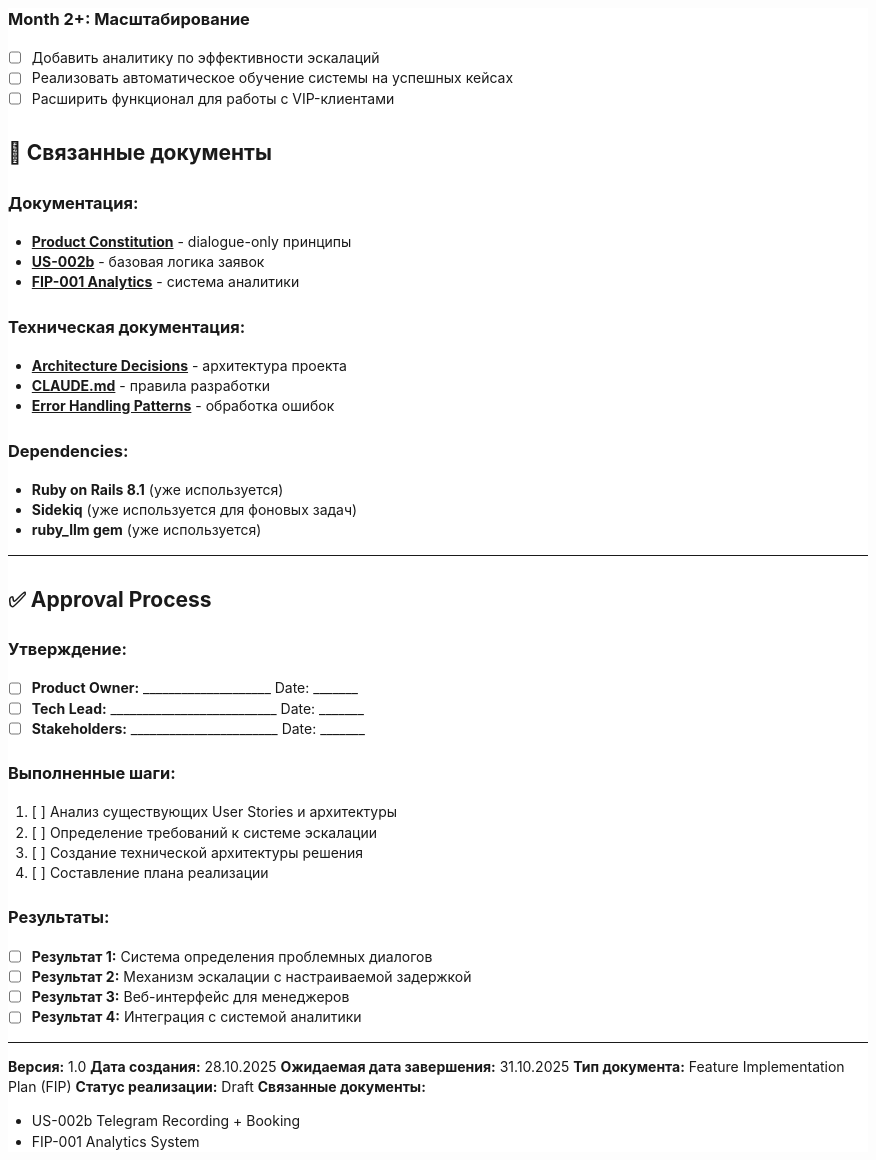 ### **Month 2+: Масштабирование**
- [ ] Добавить аналитику по эффективности эскалаций
- [ ] Реализовать автоматическое обучение системы на успешных кейсах
- [ ] Расширить функционал для работы с VIP-клиентами

## 🔗 Связанные документы

### **Документация:**
- **[Product Constitution](../product/constitution.md)** - dialogue-only принципы
- **[US-002b](../user-stories/US-002b-telegram-recording-booking.md)** - базовая логика заявок
- **[FIP-001 Analytics](./FIP-001-analytics-system.md)** - система аналитики

### **Техническая документация:**
- **[Architecture Decisions](../architecture/decisions.md)** - архитектура проекта
- **[CLAUDE.md](../CLAUDE.md)** - правила разработки
- **[Error Handling Patterns](../patterns/error-handling.md)** - обработка ошибок

### **Dependencies:**
- **Ruby on Rails 8.1** (уже используется)
- **Sidekiq** (уже используется для фоновых задач)
- **ruby_llm gem** (уже используется)

---

## ✅ Approval Process

### **Утверждение:**
- [ ] **Product Owner:** ____________________ Date: _______
- [ ] **Tech Lead:** __________________________ Date: _______
- [ ] **Stakeholders:** _______________________ Date: _______

### **Выполненные шаги:**
1. [ ] Анализ существующих User Stories и архитектуры
2. [ ] Определение требований к системе эскалации
3. [ ] Создание технической архитектуры решения
4. [ ] Составление плана реализации

### **Результаты:**
- [ ] **Результат 1:** Система определения проблемных диалогов
- [ ] **Результат 2:** Механизм эскалации с настраиваемой задержкой
- [ ] **Результат 3:** Веб-интерфейс для менеджеров
- [ ] **Результат 4:** Интеграция с системой аналитики

---

**Версия:** 1.0
**Дата создания:** 28.10.2025
**Ожидаемая дата завершения:** 31.10.2025
**Тип документа:** Feature Implementation Plan (FIP)
**Статус реализации:** Draft
**Связанные документы:**
- US-002b Telegram Recording + Booking
- FIP-001 Analytics System
